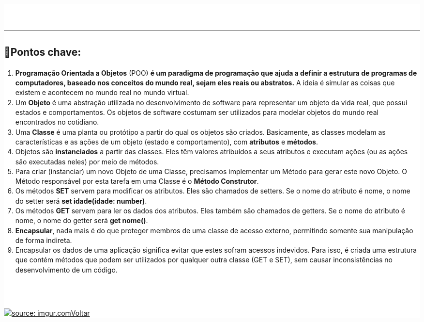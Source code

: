 <br /><br />

------

## 🔑**Pontos chave:**

1. **Programação Orientada a Objetos** (POO) **é um paradigma de programação que ajuda a definir a estrutura de programas de computadores, baseado nos conceitos do mundo real, sejam eles reais ou abstratos.** A ideia é simular as coisas que existem e acontecem no mundo real no mundo virtual.
2. Um **Objeto** é uma abstração utilizada no desenvolvimento de software para representar um objeto da vida real, que possui estados e comportamentos. Os objetos de software costumam ser utilizados para modelar objetos do mundo real encontrados no cotidiano. 
3. Uma **Classe** é uma planta ou protótipo a partir do qual os objetos são criados. Basicamente, as classes modelam as características e as ações de um objeto (estado e comportamento), com **atributos** e **métodos**.
4. Objetos são **instanciados** a partir das classes. Eles têm valores atribuídos a seus atributos e executam ações (ou as ações são executadas neles) por meio de métodos.
5. Para criar (instanciar) um novo Objeto de uma Classe, precisamos implementar um Método para gerar este novo Objeto. O Método responsável por esta tarefa em uma Classe é o **Método Construtor**. 
6. Os métodos **SET** servem para modificar os atributos. Eles são chamados de setters. Se o nome do atributo é nome, o nome do setter será **set idade(idade: number)**.
7. Os métodos **GET** servem para ler os dados dos atributos. Eles também são chamados de getters. Se o nome do atributo é nome, o nome do getter será **get nome()**.
8. **Encapsular**, nada mais é do que proteger membros de uma classe de acesso externo, permitindo somente sua manipulação de forma indireta. 
9. Encapsular os dados de uma aplicação significa evitar que estes sofram acessos indevidos. Para isso, é criada uma estrutura que contém métodos que podem ser utilizados por qualquer outra classe (GET e SET), sem causar inconsistências no desenvolvimento de um código.

<br /><br />

<div align="left"><a href="README.md"><img src="https://i.imgur.com/XMgF3gl.png" title="source: imgur.com" width="3%"/>Voltar</a></div>
